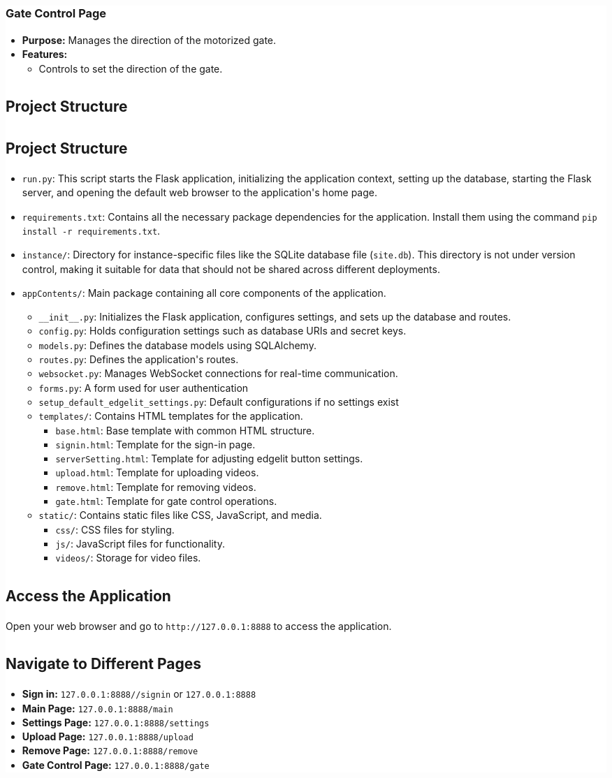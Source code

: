   ### Gate Control Page
  - **Purpose:** Manages the direction of the motorized gate.
  - **Features:** 
    - Controls to set the direction of the gate.



## Project Structure
  ## Project Structure
- `run.py`: This script starts the Flask application, initializing the application context, setting up the database, starting the Flask server, and opening the default web browser to the application's home page.

- `requirements.txt`: Contains all the necessary package dependencies for the application. Install them using the command `pip install -r requirements.txt`.

- `instance/`: Directory for instance-specific files like the SQLite database file (`site.db`). This directory is not under version control, making it suitable for data that should not be shared across different deployments.

- `appContents/`: Main package containing all core components of the application.
  - `__init__.py`: Initializes the Flask application, configures settings, and sets up the database and routes.
  - `config.py`: Holds configuration settings such as database URIs and secret keys.
  - `models.py`: Defines the database models using SQLAlchemy.
  - `routes.py`: Defines the application's routes.
  - `websocket.py`: Manages WebSocket connections for real-time communication.
  - `forms.py`: A form used for user authentication
  - `setup_default_edgelit_settings.py`: Default configurations if no settings exist
  - `templates/`: Contains HTML templates for the application.
    - `base.html`: Base template with common HTML structure.
    - `signin.html`: Template for the sign-in page.
    - `serverSetting.html`: Template for adjusting edgelit button settings.
    - `upload.html`: Template for uploading videos.
    - `remove.html`: Template for removing videos.
    - `gate.html`: Template for gate control operations.
  - `static/`: Contains static files like CSS, JavaScript, and media.
    - `css/`: CSS files for styling.
    - `js/`: JavaScript files for functionality.
    - `videos/`: Storage for video files.



## Access the Application
 Open your web browser and go to `http://127.0.0.1:8888` to access the application.



## Navigate to Different Pages
- **Sign in:** `127.0.0.1:8888//signin` or `127.0.0.1:8888`
- **Main Page:** `127.0.0.1:8888/main` 
- **Settings Page:** `127.0.0.1:8888/settings` 
- **Upload Page:** `127.0.0.1:8888/upload`
- **Remove Page:** `127.0.0.1:8888/remove` 
- **Gate Control Page:** `127.0.0.1:8888/gate` 
